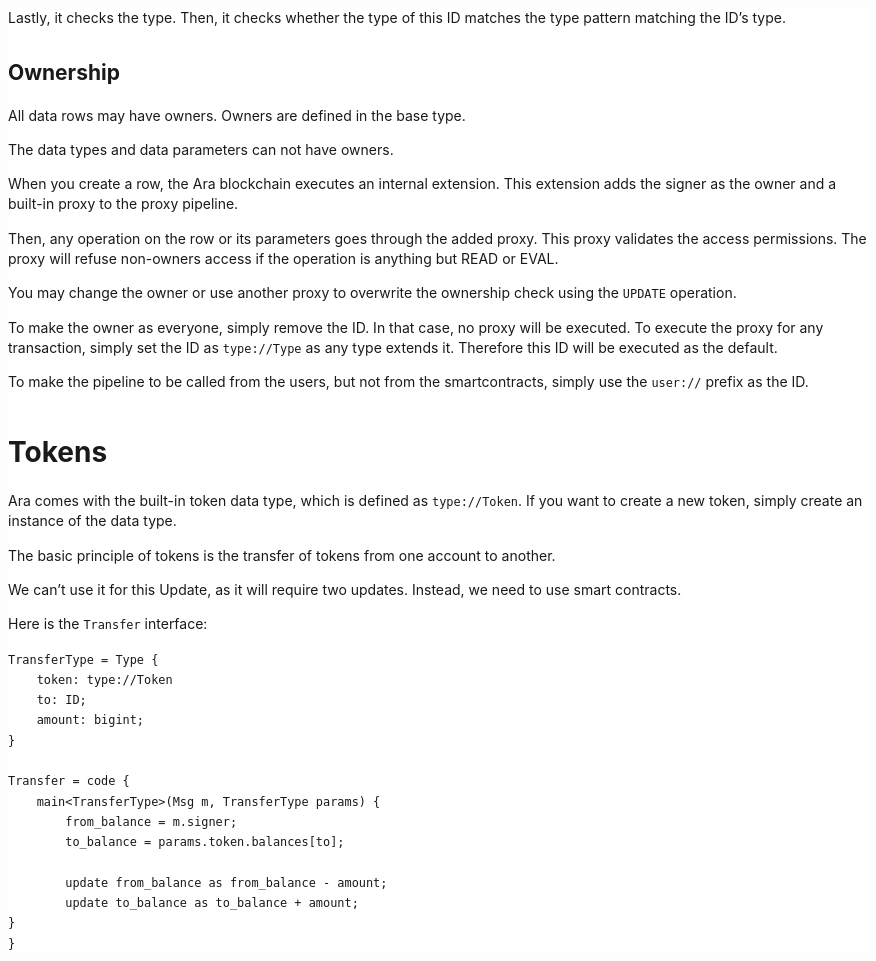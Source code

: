 Lastly, it checks the type. Then, it checks whether the type of this ID matches the type pattern matching the ID’s type.


## Ownership

All data rows may have owners. Owners are defined in the base type.

The data types and data parameters can not have owners. 

When you create a row, the Ara blockchain executes an internal extension. This extension adds the signer as the owner and a built-in proxy to the proxy pipeline.

Then, any operation on the row or its parameters goes through the added proxy. This proxy validates the access permissions. The proxy will refuse non-owners access if the operation is anything but READ or EVAL.

You may change the owner or use another proxy to overwrite the ownership check using the `UPDATE` operation.

To make the owner as everyone, simply remove the ID. In that case, no proxy will be executed. To execute the proxy for any transaction, simply set the ID as `type://Type` as any type extends it. Therefore this ID will be executed as the default.

To make the pipeline to be called from the users, but not from the smartcontracts, simply use the `user://` prefix as the ID.


# Tokens

Ara comes with the built-in token data type, which is defined as `type://Token`. If you want to create a new token, simply create an instance of the data type.

The basic principle of tokens is the transfer of tokens from one account to another.

We can’t use it for this Update, as it will require two updates. Instead, we need to use smart contracts.

Here is the `Transfer` interface:


```
TransferType = Type {
	token: type://Token
	to: ID;
	amount: bigint;
}

Transfer = code {
	main<TransferType>(Msg m, TransferType params) {
		from_balance = m.signer;
		to_balance = params.token.balances[to];

		update from_balance as from_balance - amount;
		update to_balance as to_balance + amount;
}
}
```
